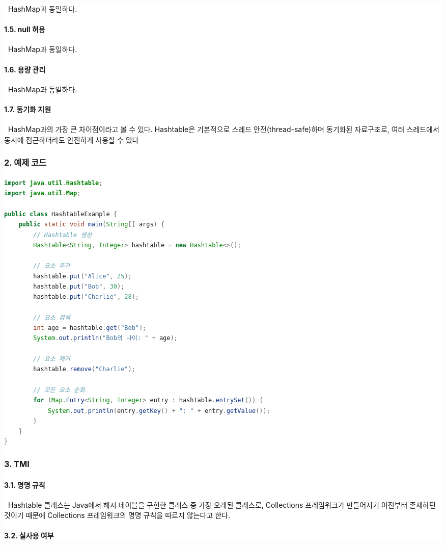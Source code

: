 &nbsp; HashMap과 동일하다.

#### 1.5. null 허용

&nbsp; HashMap과 동일하다.

#### 1.6. 용량 관리

&nbsp; HashMap과 동일하다.

#### **1.7. 동기화 지원**

&nbsp; HashMap과의 가장 큰 차이점이라고 볼 수 있다. Hashtable은 기본적으로 스레드 안전(thread-safe)하며 동기화된 자료구조로, 여러 스레드에서 동시에 접근하더라도 안전하게 사용할 수 있다

### 2. 예제 코드

```java
import java.util.Hashtable;
import java.util.Map;

public class HashtableExample {
    public static void main(String[] args) {
        // Hashtable 생성
        Hashtable<String, Integer> hashtable = new Hashtable<>();

        // 요소 추가
        hashtable.put("Alice", 25);
        hashtable.put("Bob", 30);
        hashtable.put("Charlie", 28);

        // 요소 검색
        int age = hashtable.get("Bob");
        System.out.println("Bob의 나이: " + age);

        // 요소 제거
        hashtable.remove("Charlie");

        // 모든 요소 순회
        for (Map.Entry<String, Integer> entry : hashtable.entrySet()) {
            System.out.println(entry.getKey() + ": " + entry.getValue());
        }
    }
}
```

### 3. TMI

#### 3.1. 명명 규칙

&nbsp; Hashtable 클래스는 Java에서 해시 테이블을 구현한 클래스 중 가장 오래된 클래스로, Collections 프레임워크가 만들어지기 이전부터 존재하던 것이기 때문에 Collections 프레임워크의 명명 규칙을 따르지 않는다고 한다.

#### 3.2. 실사용 여부
